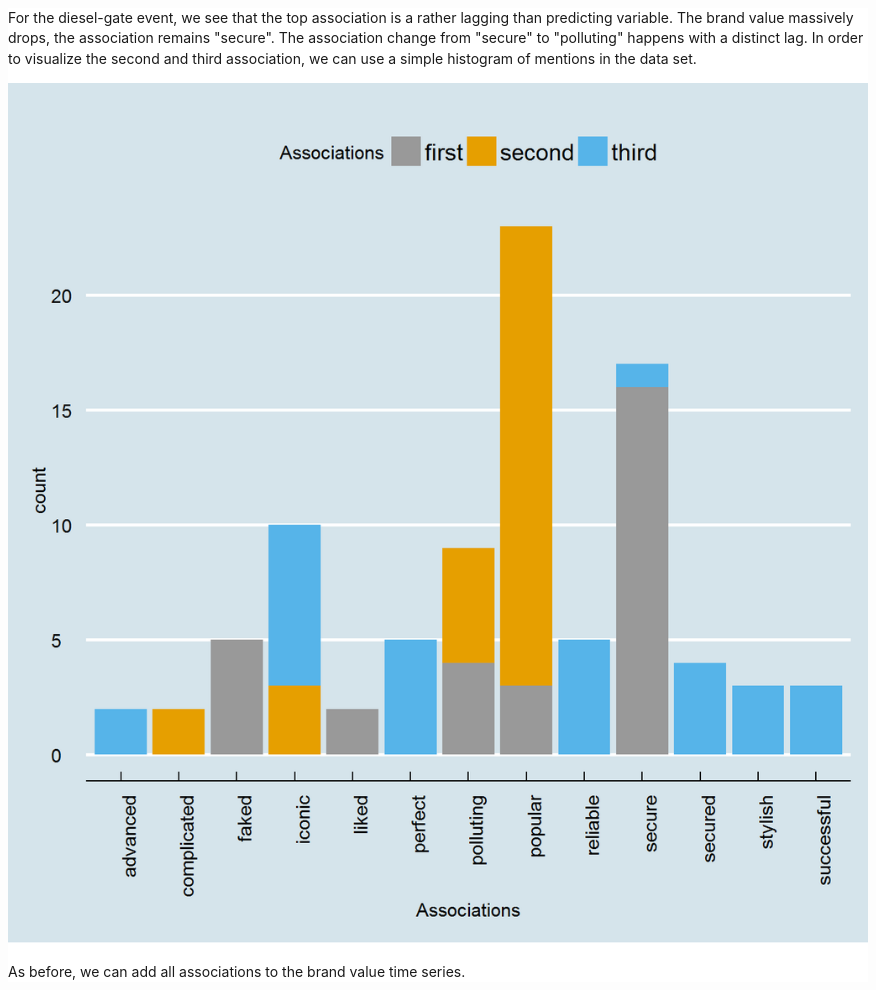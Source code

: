 For the diesel-gate event, we see that the top association is a rather lagging than predicting variable. The brand value massively drops, the association remains "secure". The association change from "secure" to "polluting" happens  with a distinct lag.
In order to visualize the second and third association, we can use a simple histogram of mentions in the data set.
 
<img src="/figures/post2/unnamed-chunk-5-1.png" title="plot of chunk unnamed-chunk-5" alt="plot of chunk unnamed-chunk-5" width="900px" />
 
As before, we can add all associations to the brand value time series.
 